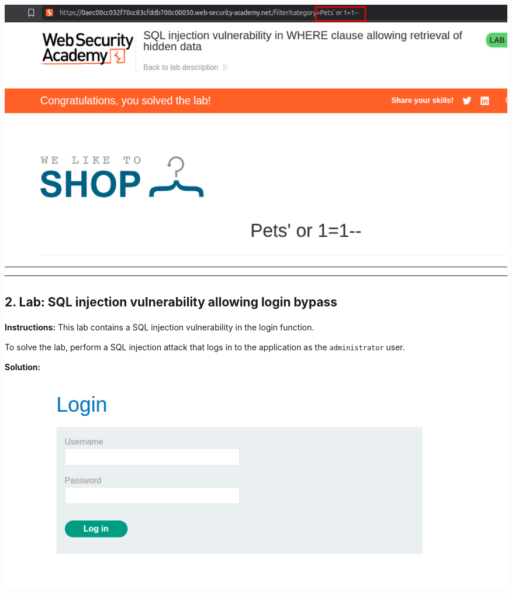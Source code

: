 ![](assets/Pasted%20image%2020251010031600.png)

---
---
## 2. Lab: SQL injection vulnerability allowing login bypass

 **Instructions:**
This lab contains a SQL injection vulnerability in the login function.

To solve the lab, perform a SQL injection attack that logs in to the application as the `administrator` user.

**Solution:**

![](assets/Pasted%20image%2020251010031944.png)
